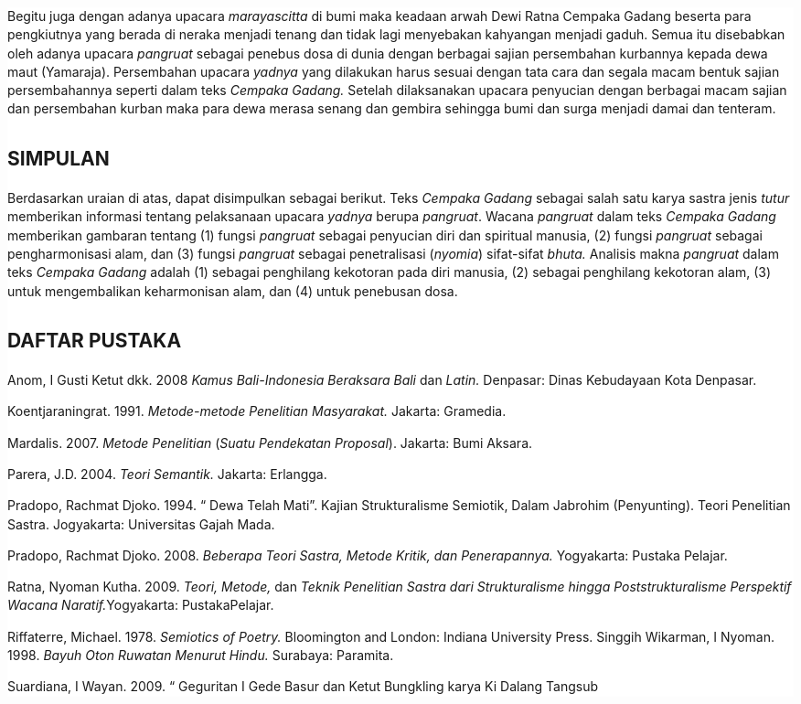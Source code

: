 <p><span class="font2">Begitu juga dengan adanya upacara </span><span class="font2" style="font-style:italic;">marayascitta</span><span class="font2"> di bumi maka keadaan arwah Dewi Ratna Cempaka Gadang beserta para pengkiutnya yang berada di neraka menjadi tenang dan tidak lagi menyebakan kahyangan menjadi gaduh. Semua itu disebabkan oleh adanya upacara </span><span class="font2" style="font-style:italic;">pangruat</span><span class="font2"> sebagai penebus dosa di dunia dengan berbagai sajian persembahan kurbannya kepada dewa maut (Yamaraja). Persembahan upacara </span><span class="font2" style="font-style:italic;">yadnya</span><span class="font2"> yang dilakukan harus sesuai dengan tata cara dan segala macam bentuk sajian persembahannya seperti dalam teks </span><span class="font2" style="font-style:italic;">Cempaka Gadang.</span><span class="font2"> Setelah dilaksanakan upacara penyucian dengan berbagai macam sajian dan persembahan kurban maka para dewa merasa senang dan gembira sehingga bumi dan surga menjadi damai dan tenteram.</span></p>
<h2><a name="bookmark26"></a><span class="font2" style="font-weight:bold;"><a name="bookmark27"></a>SIMPULAN</span></h2>
<p><span class="font2">Berdasarkan uraian di atas, dapat disimpulkan sebagai berikut. Teks </span><span class="font2" style="font-style:italic;">Cempaka Gadang</span><span class="font2"> sebagai salah satu karya sastra jenis </span><span class="font2" style="font-style:italic;">tutur</span><span class="font2"> memberikan informasi tentang pelaksanaan upacara </span><span class="font2" style="font-style:italic;">yadnya</span><span class="font2"> berupa </span><span class="font2" style="font-style:italic;">pangruat</span><span class="font2">. Wacana </span><span class="font2" style="font-style:italic;">pangruat</span><span class="font2"> dalam teks </span><span class="font2" style="font-style:italic;">Cempaka Gadang</span><span class="font2"> memberikan gambaran tentang (1) fungsi </span><span class="font2" style="font-style:italic;">pangruat</span><span class="font2"> sebagai penyucian diri dan spiritual manusia, (2) fungsi </span><span class="font2" style="font-style:italic;">pangruat</span><span class="font2"> sebagai pengharmonisasi alam, dan (3) fungsi </span><span class="font2" style="font-style:italic;">pangruat</span><span class="font2"> sebagai penetralisasi (</span><span class="font2" style="font-style:italic;">nyomia</span><span class="font2">) sifat-sifat </span><span class="font2" style="font-style:italic;">bhuta.</span><span class="font2"> Analisis makna </span><span class="font2" style="font-style:italic;">pangruat </span><span class="font2">dalam teks </span><span class="font2" style="font-style:italic;">Cempaka Gadang</span><span class="font2"> adalah (1) sebagai penghilang kekotoran pada diri manusia, (2) sebagai penghilang kekotoran alam, (3) untuk mengembalikan keharmonisan alam, dan (4) untuk penebusan dosa.</span></p>
<h2><a name="bookmark28"></a><span class="font2" style="font-weight:bold;"><a name="bookmark29"></a>DAFTAR PUSTAKA</span></h2>
<p><span class="font2">Anom, I Gusti Ketut dkk. 2008 </span><span class="font2" style="font-style:italic;">Kamus Bali-Indonesia Beraksara Bali</span><span class="font2"> dan </span><span class="font2" style="font-style:italic;">Latin.</span><span class="font2"> Denpasar: Dinas Kebudayaan Kota Denpasar.</span></p>
<p><span class="font2">Koentjaraningrat. 1991. </span><span class="font2" style="font-style:italic;">Metode-metode Penelitian Masyarakat.</span><span class="font2"> Jakarta: Gramedia.</span></p>
<p><span class="font2">Mardalis. 2007. </span><span class="font2" style="font-style:italic;">Metode Penelitian</span><span class="font2"> (</span><span class="font2" style="font-style:italic;">Suatu Pendekatan Proposal</span><span class="font2">). Jakarta: Bumi Aksara.</span></p>
<p><span class="font2">Parera, J.D. 2004. </span><span class="font2" style="font-style:italic;">Teori Semantik.</span><span class="font2"> Jakarta: Erlangga.</span></p>
<p><span class="font2">Pradopo, Rachmat Djoko. 1994. “ Dewa Telah Mati”. Kajian Strukturalisme Semiotik, Dalam Jabrohim (Penyunting). Teori Penelitian Sastra. Jogyakarta: Universitas Gajah Mada.</span></p>
<p><span class="font2">Pradopo, Rachmat Djoko. 2008. </span><span class="font2" style="font-style:italic;">Beberapa Teori Sastra, Metode Kritik, dan Penerapannya. </span><span class="font2">Yogyakarta: Pustaka Pelajar.</span></p>
<p><span class="font2">Ratna, Nyoman Kutha. 2009. </span><span class="font2" style="font-style:italic;">Teori, Metode,</span><span class="font2"> dan </span><span class="font2" style="font-style:italic;">Teknik Penelitian Sastra dari Strukturalisme hingga Poststrukturalisme Perspektif Wacana Naratif.</span><span class="font2">Yogyakarta: PustakaPelajar.</span></p>
<p><span class="font2">Riffaterre, Michael. 1978. </span><span class="font2" style="font-style:italic;">Semiotics of Poetry.</span><span class="font2"> Bloomington and London: Indiana University Press. Singgih Wikarman, I Nyoman. 1998. </span><span class="font2" style="font-style:italic;">Bayuh Oton Ruwatan Menurut Hindu.</span><span class="font2"> Surabaya: Paramita.</span></p>
<p><span class="font2">Suardiana, I Wayan. 2009. “ Geguritan I Gede Basur dan Ketut Bungkling karya Ki Dalang Tangsub</span></p>
